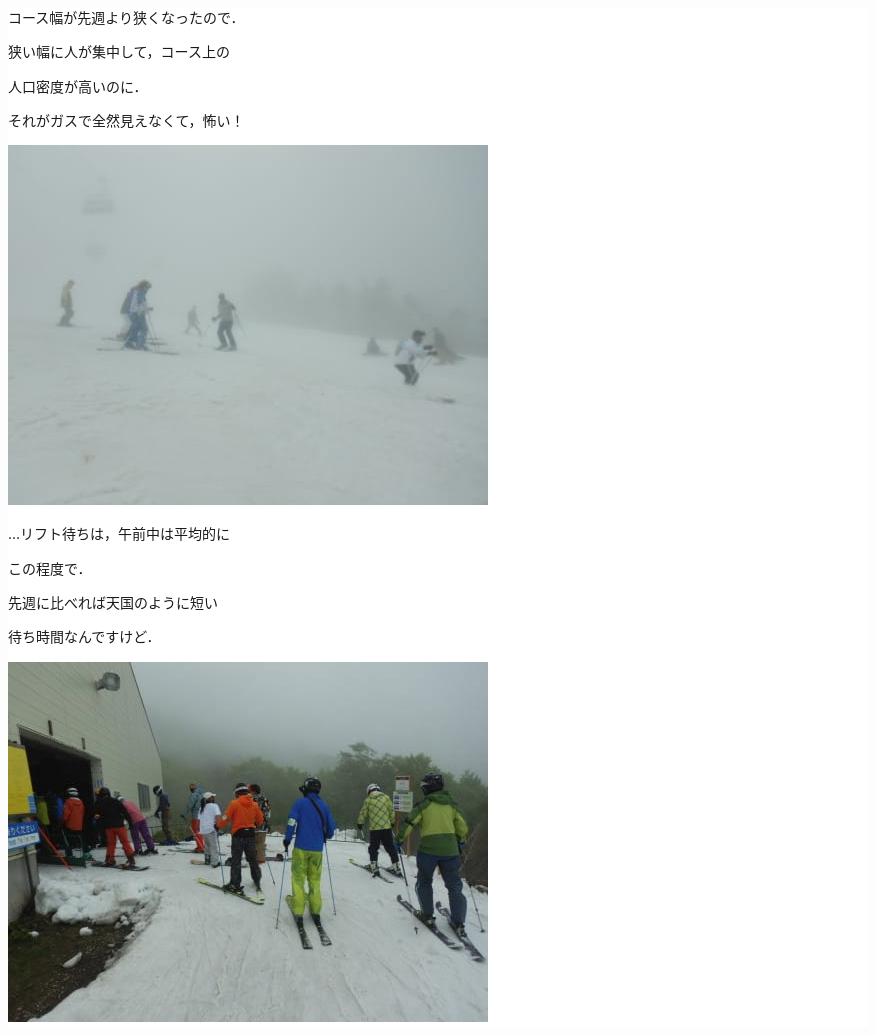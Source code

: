 


コース幅が先週より狭くなったので．


狭い幅に人が集中して，コース上の


人口密度が高いのに．


それがガスで全然見えなくて，怖い！




![e915cb431ed396c2cf627bf63e6ffcb7.jpg](images/e915cb431ed396c2cf627bf63e6ffcb7.jpg)







…リフト待ちは，午前中は平均的に


この程度で．


先週に比べれば天国のように短い


待ち時間なんですけど．




![7d513260c574af4cc82cd31edc1775f4.jpg](images/7d513260c574af4cc82cd31edc1775f4.jpg)